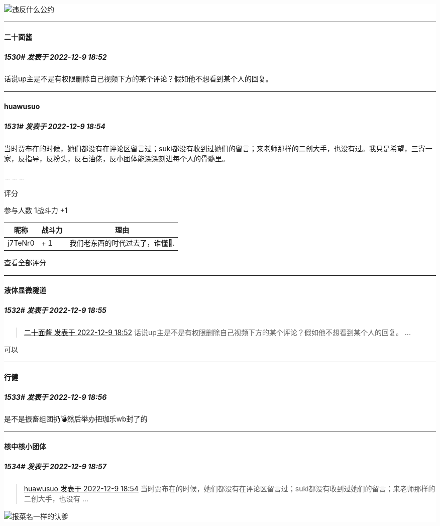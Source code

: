 <img src="https://static.saraba1st.com/image/smiley/face2017/067.png" referrerpolicy="no-referrer">违反什么公约



*****

####  二十面酱  
##### 1530#       发表于 2022-12-9 18:52

话说up主是不是有权限删除自己视频下方的某个评论？假如他不想看到某个人的回复。



*****

####  huawusuo  
##### 1531#       发表于 2022-12-9 18:54

当时贾布在的时候，她们都没有在评论区留言过；suki都没有收到过她们的留言；来老师那样的二创大手，也没有过。我只是希望，三寄一家，反指导，反粉头，反石油佬，反小团体能深深刻进每个人的骨髓里。

﹍﹍﹍

评分

 参与人数 1战斗力 +1

|昵称|战斗力|理由|
|----|---|---|
| j7TeNr0| + 1|我们老东西的时代过去了，谁懂🚬.|

查看全部评分

*****

####  液体显微隧道  
##### 1532#       发表于 2022-12-9 18:55

<blockquote><a href="httphttps://bbs.saraba1st.com/2b/forum.php?mod=redirect&amp;goto=findpost&amp;pid=58853304&amp;ptid=2108293" target="_blank">二十面酱 发表于 2022-12-9 18:52</a>
话说up主是不是有权限删除自己视频下方的某个评论？假如他不想看到某个人的回复。 ...</blockquote>
可以

*****

####  行健  
##### 1533#       发表于 2022-12-9 18:56

是不是振畜组团扔💣然后举办把珈乐wb封了的

*****

####  核中核小团体  
##### 1534#       发表于 2022-12-9 18:57

<blockquote><a href="httphttps://bbs.saraba1st.com/2b/forum.php?mod=redirect&amp;goto=findpost&amp;pid=58853333&amp;ptid=2108293" target="_blank">huawusuo 发表于 2022-12-9 18:54</a>
当时贾布在的时候，她们都没有在评论区留言过；suki都没有收到过她们的留言；来老师那样的二创大手，也没有 ...</blockquote>
<img src="https://static.saraba1st.com/image/smiley/face2017/037.png" referrerpolicy="no-referrer">报菜名一样的认爹
